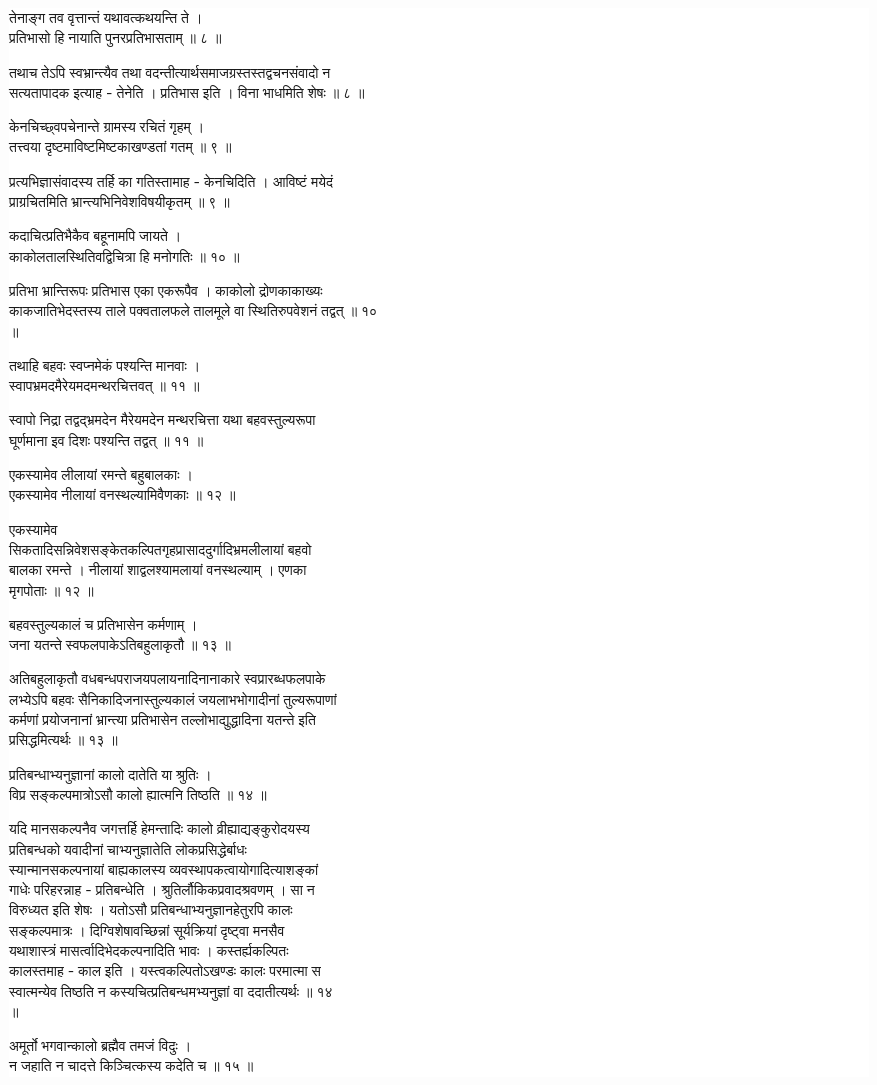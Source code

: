 तेनाङ्ग तव वृत्तान्तं यथावत्कथयन्ति ते ।  
प्रतिभासो हि नायाति पुनरप्रतिभासताम् ॥ ८ ॥  
  
तथाच तेऽपि स्वभ्रान्त्यैव तथा वदन्तीत्यार्थसमाजग्रस्तस्तद्वचनसंवादो न   
सत्यतापादक इत्याह - तेनेति । प्रतिभास इति । विना भाधमिति शेषः ॥ ८ ॥  
  
केनचिच्छ्वपचेनान्ते ग्रामस्य रचितं गृहम् ।  
तत्त्वया दृष्टमाविष्टमिष्टकाखण्डतां गतम् ॥ ९ ॥  
  
प्रत्यभिज्ञासंवादस्य तर्हि का गतिस्तामाह - केनचिदिति । आविष्टं मयेदं   
प्राग्रचितमिति भ्रान्त्यभिनिवेशविषयीकृतम् ॥ ९ ॥  
  
कदाचित्प्रतिभैकैव बहूनामपि जायते ।  
काकोलतालस्थितिवद्विचित्रा हि मनोगतिः ॥ १० ॥  
  
प्रतिभा भ्रान्तिरूपः प्रतिभास एका एकरूपैव । काकोलो द्रोणकाकाख्यः   
काकजातिभेदस्तस्य ताले पक्वतालफले तालमूले वा स्थितिरुपवेशनं तद्वत् ॥ १०   
॥  
  
तथाहि बहवः स्वप्नमेकं पश्यन्ति मानवाः ।  
स्वापभ्रमदमैरेयमदमन्थरचित्तवत् ॥ ११ ॥  
  
स्वापो निद्रा तद्वद्भ्रमदेन मैरेयमदेन मन्थरचित्ता यथा बहवस्तुल्यरूपा   
घूर्णमाना इव दिशः पश्यन्ति तद्वत् ॥ ११ ॥  
  
एकस्यामेव लीलायां रमन्ते बहुबालकाः ।  
एकस्यामेव नीलायां वनस्थल्यामिवैणकाः ॥ १२ ॥  
  
एकस्यामेव   
सिकतादिसन्निवेशसङ्केतकल्पितगृहप्रासाददुर्गादिभ्रमलीलायां बहवो   
बालका रमन्ते । नीलायां शाद्वलश्यामलायां वनस्थल्याम् । एणका   
मृगपोताः ॥ १२ ॥  
  
बहवस्तुल्यकालं च प्रतिभासेन कर्मणाम् ।  
जना यतन्ते स्वफलपाकेऽतिबहुलाकृतौ ॥ १३ ॥  
  
अतिबहुलाकृतौ वधबन्धपराजयपलायनादिनानाकारे स्वप्रारब्धफलपाके   
लभ्येऽपि बहवः सैनिकादिजनास्तुल्यकालं जयलाभभोगादीनां तुल्यरूपाणां   
कर्मणां प्रयोजनानां भ्रान्त्या प्रतिभासेन तल्लोभाद्युद्धादिना यतन्ते इति   
प्रसिद्धमित्यर्थः ॥ १३ ॥  
  
प्रतिबन्धाभ्यनुज्ञानां कालो दातेति या श्रुतिः ।  
विप्र सङ्कल्पमात्रोऽसौ कालो ह्यात्मनि तिष्ठति ॥ १४ ॥  
  
यदि मानसकल्पनैव जगत्तर्हि हेमन्तादिः कालो व्रीह्याद्यङ्कुरोदयस्य   
प्रतिबन्धको यवादीनां चाभ्यनुज्ञातेति लोकप्रसिद्धेर्बाधः   
स्यान्मानसकल्पनायां बाह्यकालस्य व्यवस्थापकत्वायोगादित्याशङ्कां   
गाधेः परिहरन्नाह - प्रतिबन्धेति । श्रुतिर्लौकिकप्रवादश्रवणम् । सा न   
विरुध्यत इति शेषः । यतोऽसौ प्रतिबन्धाभ्यनुज्ञानहेतुरपि कालः   
सङ्कल्पमात्रः । दिग्विशेषावच्छिन्नां सूर्यक्रियां दृष्ट्वा मनसैव   
यथाशास्त्रं मासर्त्वादिभेदकल्पनादिति भावः । कस्तर्ह्यकल्पितः   
कालस्तमाह - काल इति । यस्त्वकल्पितोऽखण्डः कालः परमात्मा स   
स्वात्मन्येव तिष्ठति न कस्यचित्प्रतिबन्धमभ्यनुज्ञां वा ददातीत्यर्थः ॥ १४   
॥  
  
अमूर्तो भगवान्कालो ब्रह्मैव तमजं विदुः ।  
न जहाति न चादत्ते किञ्चित्कस्य कदेति च ॥ १५ ॥  
  
